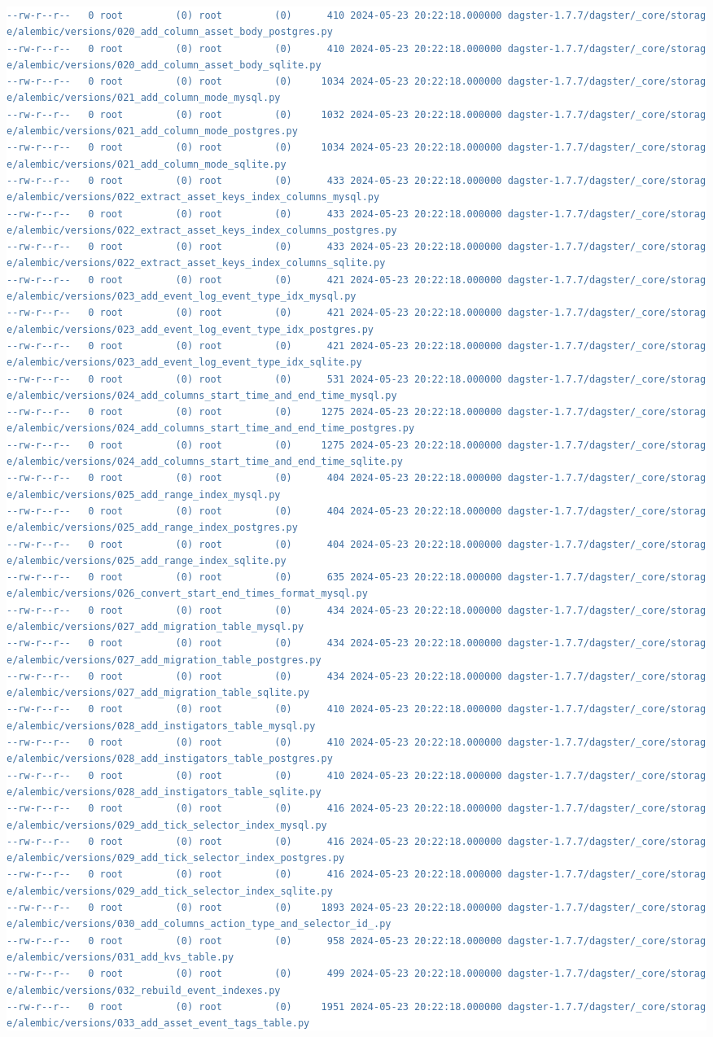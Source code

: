 ```diff
--rw-r--r--   0 root         (0) root         (0)      410 2024-05-23 20:22:18.000000 dagster-1.7.7/dagster/_core/storage/alembic/versions/020_add_column_asset_body_postgres.py
--rw-r--r--   0 root         (0) root         (0)      410 2024-05-23 20:22:18.000000 dagster-1.7.7/dagster/_core/storage/alembic/versions/020_add_column_asset_body_sqlite.py
--rw-r--r--   0 root         (0) root         (0)     1034 2024-05-23 20:22:18.000000 dagster-1.7.7/dagster/_core/storage/alembic/versions/021_add_column_mode_mysql.py
--rw-r--r--   0 root         (0) root         (0)     1032 2024-05-23 20:22:18.000000 dagster-1.7.7/dagster/_core/storage/alembic/versions/021_add_column_mode_postgres.py
--rw-r--r--   0 root         (0) root         (0)     1034 2024-05-23 20:22:18.000000 dagster-1.7.7/dagster/_core/storage/alembic/versions/021_add_column_mode_sqlite.py
--rw-r--r--   0 root         (0) root         (0)      433 2024-05-23 20:22:18.000000 dagster-1.7.7/dagster/_core/storage/alembic/versions/022_extract_asset_keys_index_columns_mysql.py
--rw-r--r--   0 root         (0) root         (0)      433 2024-05-23 20:22:18.000000 dagster-1.7.7/dagster/_core/storage/alembic/versions/022_extract_asset_keys_index_columns_postgres.py
--rw-r--r--   0 root         (0) root         (0)      433 2024-05-23 20:22:18.000000 dagster-1.7.7/dagster/_core/storage/alembic/versions/022_extract_asset_keys_index_columns_sqlite.py
--rw-r--r--   0 root         (0) root         (0)      421 2024-05-23 20:22:18.000000 dagster-1.7.7/dagster/_core/storage/alembic/versions/023_add_event_log_event_type_idx_mysql.py
--rw-r--r--   0 root         (0) root         (0)      421 2024-05-23 20:22:18.000000 dagster-1.7.7/dagster/_core/storage/alembic/versions/023_add_event_log_event_type_idx_postgres.py
--rw-r--r--   0 root         (0) root         (0)      421 2024-05-23 20:22:18.000000 dagster-1.7.7/dagster/_core/storage/alembic/versions/023_add_event_log_event_type_idx_sqlite.py
--rw-r--r--   0 root         (0) root         (0)      531 2024-05-23 20:22:18.000000 dagster-1.7.7/dagster/_core/storage/alembic/versions/024_add_columns_start_time_and_end_time_mysql.py
--rw-r--r--   0 root         (0) root         (0)     1275 2024-05-23 20:22:18.000000 dagster-1.7.7/dagster/_core/storage/alembic/versions/024_add_columns_start_time_and_end_time_postgres.py
--rw-r--r--   0 root         (0) root         (0)     1275 2024-05-23 20:22:18.000000 dagster-1.7.7/dagster/_core/storage/alembic/versions/024_add_columns_start_time_and_end_time_sqlite.py
--rw-r--r--   0 root         (0) root         (0)      404 2024-05-23 20:22:18.000000 dagster-1.7.7/dagster/_core/storage/alembic/versions/025_add_range_index_mysql.py
--rw-r--r--   0 root         (0) root         (0)      404 2024-05-23 20:22:18.000000 dagster-1.7.7/dagster/_core/storage/alembic/versions/025_add_range_index_postgres.py
--rw-r--r--   0 root         (0) root         (0)      404 2024-05-23 20:22:18.000000 dagster-1.7.7/dagster/_core/storage/alembic/versions/025_add_range_index_sqlite.py
--rw-r--r--   0 root         (0) root         (0)      635 2024-05-23 20:22:18.000000 dagster-1.7.7/dagster/_core/storage/alembic/versions/026_convert_start_end_times_format_mysql.py
--rw-r--r--   0 root         (0) root         (0)      434 2024-05-23 20:22:18.000000 dagster-1.7.7/dagster/_core/storage/alembic/versions/027_add_migration_table_mysql.py
--rw-r--r--   0 root         (0) root         (0)      434 2024-05-23 20:22:18.000000 dagster-1.7.7/dagster/_core/storage/alembic/versions/027_add_migration_table_postgres.py
--rw-r--r--   0 root         (0) root         (0)      434 2024-05-23 20:22:18.000000 dagster-1.7.7/dagster/_core/storage/alembic/versions/027_add_migration_table_sqlite.py
--rw-r--r--   0 root         (0) root         (0)      410 2024-05-23 20:22:18.000000 dagster-1.7.7/dagster/_core/storage/alembic/versions/028_add_instigators_table_mysql.py
--rw-r--r--   0 root         (0) root         (0)      410 2024-05-23 20:22:18.000000 dagster-1.7.7/dagster/_core/storage/alembic/versions/028_add_instigators_table_postgres.py
--rw-r--r--   0 root         (0) root         (0)      410 2024-05-23 20:22:18.000000 dagster-1.7.7/dagster/_core/storage/alembic/versions/028_add_instigators_table_sqlite.py
--rw-r--r--   0 root         (0) root         (0)      416 2024-05-23 20:22:18.000000 dagster-1.7.7/dagster/_core/storage/alembic/versions/029_add_tick_selector_index_mysql.py
--rw-r--r--   0 root         (0) root         (0)      416 2024-05-23 20:22:18.000000 dagster-1.7.7/dagster/_core/storage/alembic/versions/029_add_tick_selector_index_postgres.py
--rw-r--r--   0 root         (0) root         (0)      416 2024-05-23 20:22:18.000000 dagster-1.7.7/dagster/_core/storage/alembic/versions/029_add_tick_selector_index_sqlite.py
--rw-r--r--   0 root         (0) root         (0)     1893 2024-05-23 20:22:18.000000 dagster-1.7.7/dagster/_core/storage/alembic/versions/030_add_columns_action_type_and_selector_id_.py
--rw-r--r--   0 root         (0) root         (0)      958 2024-05-23 20:22:18.000000 dagster-1.7.7/dagster/_core/storage/alembic/versions/031_add_kvs_table.py
--rw-r--r--   0 root         (0) root         (0)      499 2024-05-23 20:22:18.000000 dagster-1.7.7/dagster/_core/storage/alembic/versions/032_rebuild_event_indexes.py
--rw-r--r--   0 root         (0) root         (0)     1951 2024-05-23 20:22:18.000000 dagster-1.7.7/dagster/_core/storage/alembic/versions/033_add_asset_event_tags_table.py
```